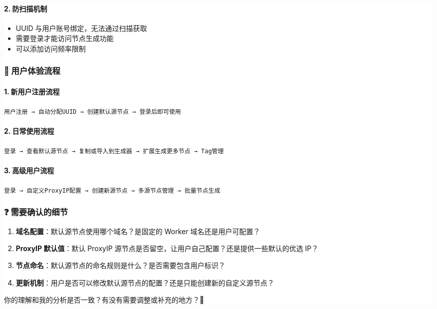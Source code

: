 #### 2. **防扫描机制**

- UUID 与用户账号绑定，无法通过扫描获取
- 需要登录才能访问节点生成功能
- 可以添加访问频率限制

### 🎯 用户体验流程

#### 1. **新用户注册流程**

```
用户注册 → 自动分配UUID → 创建默认源节点 → 登录后即可使用
```

#### 2. **日常使用流程**

```
登录 → 查看默认源节点 → 复制或导入到生成器 → 扩展生成更多节点 → Tag管理
```

#### 3. **高级用户流程**

```
登录 → 自定义ProxyIP配置 → 创建新源节点 → 多源节点管理 → 批量节点生成
```

### ❓ 需要确认的细节

1. **域名配置**：默认源节点使用哪个域名？是固定的 Worker 域名还是用户可配置？

2. **ProxyIP 默认值**：默认 ProxyIP 源节点是否留空，让用户自己配置？还是提供一些默认的优选 IP？

3. **节点命名**：默认源节点的命名规则是什么？是否需要包含用户标识？

4. **更新机制**：用户是否可以修改默认源节点的配置？还是只能创建新的自定义源节点？

你的理解和我的分析是否一致？有没有需要调整或补充的地方？🤔

